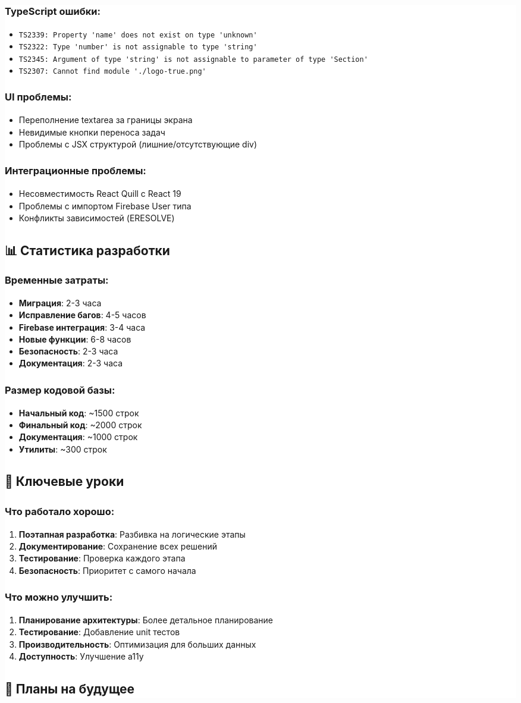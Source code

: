 ### **TypeScript ошибки:**
- `TS2339: Property 'name' does not exist on type 'unknown'`
- `TS2322: Type 'number' is not assignable to type 'string'`
- `TS2345: Argument of type 'string' is not assignable to parameter of type 'Section'`
- `TS2307: Cannot find module './logo-true.png'`

### **UI проблемы:**
- Переполнение textarea за границы экрана
- Невидимые кнопки переноса задач
- Проблемы с JSX структурой (лишние/отсутствующие div)

### **Интеграционные проблемы:**
- Несовместимость React Quill с React 19
- Проблемы с импортом Firebase User типа
- Конфликты зависимостей (ERESOLVE)

## 📊 **Статистика разработки**

### **Временные затраты:**
- **Миграция**: 2-3 часа
- **Исправление багов**: 4-5 часов
- **Firebase интеграция**: 3-4 часа
- **Новые функции**: 6-8 часов
- **Безопасность**: 2-3 часа
- **Документация**: 2-3 часа

### **Размер кодовой базы:**
- **Начальный код**: ~1500 строк
- **Финальный код**: ~2000 строк
- **Документация**: ~1000 строк
- **Утилиты**: ~300 строк

## 🎯 **Ключевые уроки**

### **Что работало хорошо:**
1. **Поэтапная разработка**: Разбивка на логические этапы
2. **Документирование**: Сохранение всех решений
3. **Тестирование**: Проверка каждого этапа
4. **Безопасность**: Приоритет с самого начала

### **Что можно улучшить:**
1. **Планирование архитектуры**: Более детальное планирование
2. **Тестирование**: Добавление unit тестов
3. **Производительность**: Оптимизация для больших данных
4. **Доступность**: Улучшение a11y

## 🔄 **Планы на будущее**
